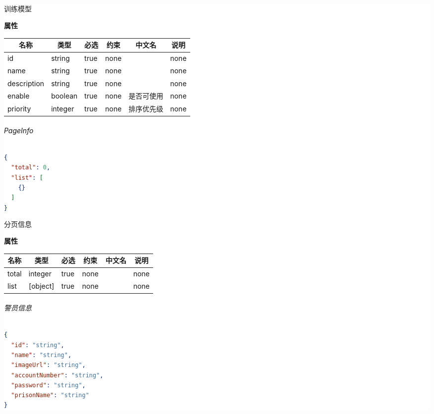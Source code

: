 训练模型

**属性**

| 名称        | 类型    | 必选 | 约束 | 中文名     | 说明 |
| ----------- | ------- | ---- | ---- | ---------- | ---- |
| id          | string  | true | none |            | none |
| name        | string  | true | none |            | none |
| description | string  | true | none |            | none |
| enable      | boolean | true | none | 是否可使用 | none |
| priority    | integer | true | none | 排序优先级 | none |

<h6 id="tocS_PageInfo">PageInfo</h6>

<a id="schemapageinfo"></a>
<a id="schema_PageInfo"></a>
<a id="tocSpageinfo"></a>
<a id="tocspageinfo"></a>

```json
{
  "total": 0,
  "list": [
    {}
  ]
}

```

分页信息

**属性**

| 名称  | 类型     | 必选 | 约束 | 中文名 | 说明 |
| ----- | -------- | ---- | ---- | ------ | ---- |
| total | integer  | true | none |        | none |
| list  | [object] | true | none |        | none |

<h6 id="tocS_警员信息">警员信息</h6>

<a id="schema警员信息"></a>
<a id="schema_警员信息"></a>
<a id="tocS警员信息"></a>
<a id="tocs警员信息"></a>

```json
{
  "id": "string",
  "name": "string",
  "imageUrl": "string",
  "accountNumber": "string",
  "password": "string",
  "prisonName": "string"
}

```
